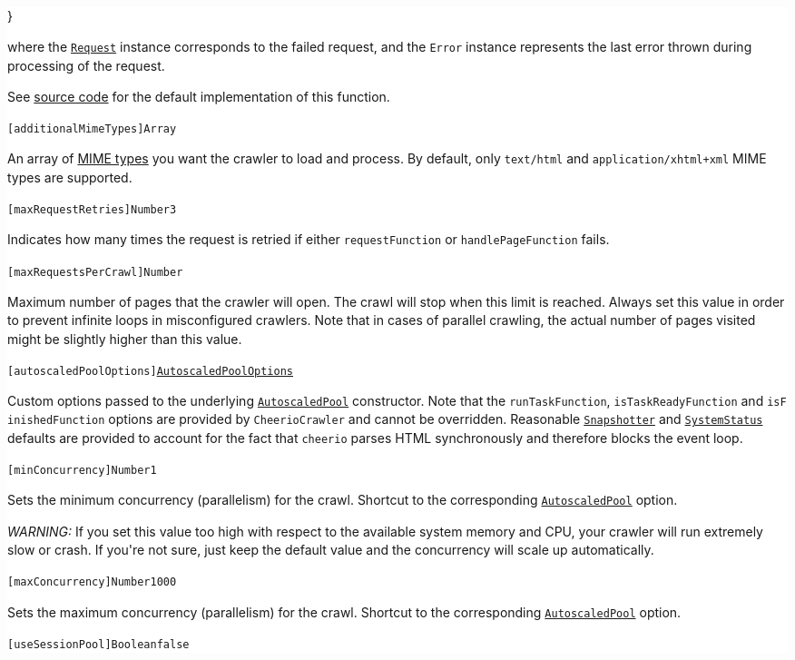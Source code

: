}</code></pre><p>  where the <a href="request"><code>Request</code></a> instance corresponds to the failed request, and the <code>Error</code> instance
  represents the last error thrown during processing of the request.</p>
<p>  See <a href="https://github.com/apifytech/apify-js/blob/master/src/crawlers/cheerio_crawler.js#L13">source code</a>
  for the default implementation of this function.</p>
</td></tr><tr>
<td><code>[additionalMimeTypes]</code></td><td><code>Array<String></code></td><td></td>
</tr>
<tr>
<td colspan="3"><p>An array of <a href="https://developer.mozilla.org/en-US/docs/Web/HTTP/Basics_of_HTTP/MIME_types/Complete_list_of_MIME_types"
  target="_blank">MIME types</a> you want the crawler to load and process.
  By default, only <code>text/html</code> and <code>application/xhtml+xml</code> MIME types are supported.</p>
</td></tr><tr>
<td><code>[maxRequestRetries]</code></td><td><code>Number</code></td><td><code>3</code></td>
</tr>
<tr>
<td colspan="3"><p>Indicates how many times the request is retried if either <code>requestFunction</code> or <code>handlePageFunction</code> fails.</p>
</td></tr><tr>
<td><code>[maxRequestsPerCrawl]</code></td><td><code>Number</code></td><td></td>
</tr>
<tr>
<td colspan="3"><p>Maximum number of pages that the crawler will open. The crawl will stop when this limit is reached.
  Always set this value in order to prevent infinite loops in misconfigured crawlers.
  Note that in cases of parallel crawling, the actual number of pages visited might be slightly higher than this value.</p>
</td></tr><tr>
<td><code>[autoscaledPoolOptions]</code></td><td><code><a href="../typedefs/autoscaledpooloptions">AutoscaledPoolOptions</a></code></td><td></td>
</tr>
<tr>
<td colspan="3"><p>Custom options passed to the underlying <a href="autoscaledpool"><code>AutoscaledPool</code></a> constructor.
  Note that the <code>runTaskFunction</code>, <code>isTaskReadyFunction</code> and <code>isFinishedFunction</code> options
  are provided by <code>CheerioCrawler</code> and cannot be overridden. Reasonable <a href="snapshotter"><code>Snapshotter</code></a>
  and <a href="systemstatus"><code>SystemStatus</code></a> defaults are provided to account for the fact that <code>cheerio</code>
  parses HTML synchronously and therefore blocks the event loop.</p>
</td></tr><tr>
<td><code>[minConcurrency]</code></td><td><code>Number</code></td><td><code>1</code></td>
</tr>
<tr>
<td colspan="3"><p>Sets the minimum concurrency (parallelism) for the crawl. Shortcut to the corresponding <a href="autoscaledpool"><code>AutoscaledPool</code></a> option.</p>
<p>  <em>WARNING:</em> If you set this value too high with respect to the available system memory and CPU, your crawler will run extremely slow or crash.
  If you&#39;re not sure, just keep the default value and the concurrency will scale up automatically.</p>
</td></tr><tr>
<td><code>[maxConcurrency]</code></td><td><code>Number</code></td><td><code>1000</code></td>
</tr>
<tr>
<td colspan="3"><p>Sets the maximum concurrency (parallelism) for the crawl. Shortcut to the corresponding <a href="autoscaledpool"><code>AutoscaledPool</code></a> option.</p>
</td></tr><tr>
<td><code>[useSessionPool]</code></td><td><code>Boolean</code></td><td><code>false</code></td>
</tr>
<tr>